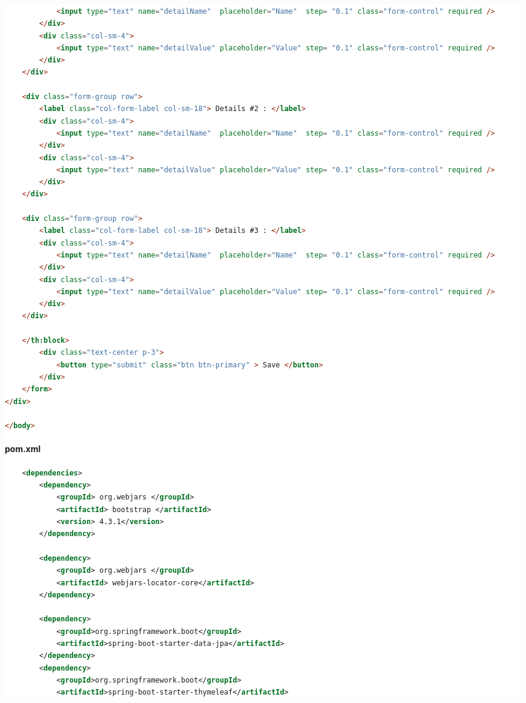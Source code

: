 ``` html
			<input type="text" name="detailName"  placeholder="Name"  step= "0.1" class="form-control" required />
		</div>
		<div class="col-sm-4">
			<input type="text" name="detailValue" placeholder="Value" step= "0.1" class="form-control" required />
		</div>
	</div>			

	<div class="form-group row">
		<label class="col-form-label col-sm-18"> Details #2 : </label>
		<div class="col-sm-4">
			<input type="text" name="detailName"  placeholder="Name"  step= "0.1" class="form-control" required />
		</div>
		<div class="col-sm-4">
			<input type="text" name="detailValue" placeholder="Value" step= "0.1" class="form-control" required />
		</div>
	</div>			

	<div class="form-group row">
		<label class="col-form-label col-sm-18"> Details #3 : </label>
		<div class="col-sm-4">
			<input type="text" name="detailName"  placeholder="Name"  step= "0.1" class="form-control" required />
		</div>
		<div class="col-sm-4">
			<input type="text" name="detailValue" placeholder="Value" step= "0.1" class="form-control" required />
		</div>
	</div>			

	</th:block>
		<div class="text-center p-3">
			<button type="submit" class="btn btn-primary" > Save </button>
		</div>
	</form>
</div>

</body>
```
#### pom.xml
``` xml
	<dependencies>
		<dependency>
			<groupId> org.webjars </groupId>
			<artifactId> bootstrap </artifactId>
			<version> 4.3.1</version> 
		</dependency>
		
		<dependency>
			<groupId> org.webjars </groupId>
			<artifactId> webjars-locator-core</artifactId>
		</dependency>
		
		<dependency>
			<groupId>org.springframework.boot</groupId>
			<artifactId>spring-boot-starter-data-jpa</artifactId>
		</dependency>
		<dependency>
			<groupId>org.springframework.boot</groupId>
			<artifactId>spring-boot-starter-thymeleaf</artifactId>
```